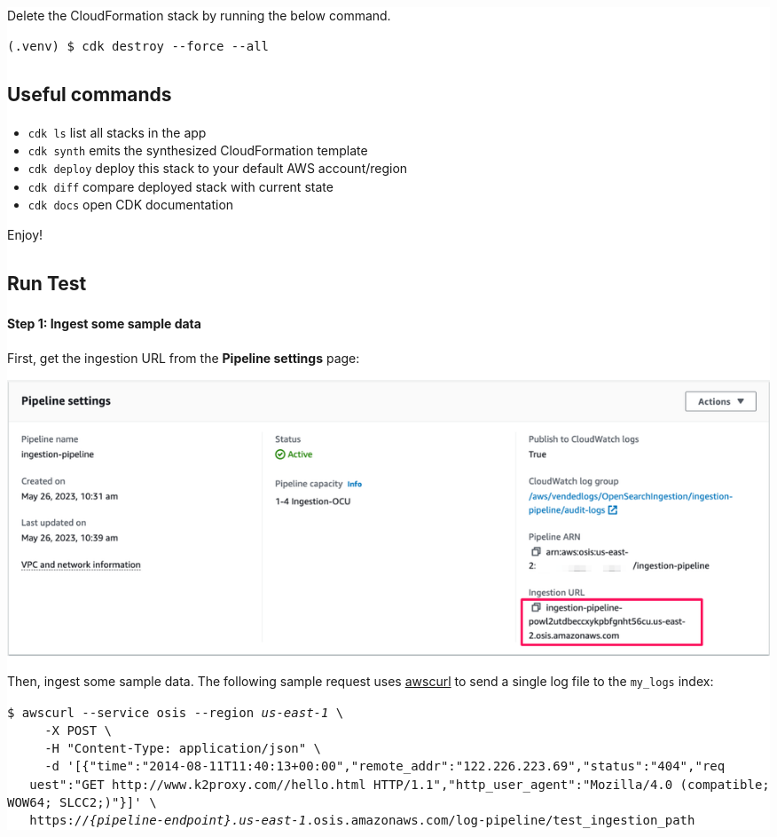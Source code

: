 Delete the CloudFormation stack by running the below command.

<pre>
(.venv) $ cdk destroy --force --all
</pre>

## Useful commands

 * `cdk ls`          list all stacks in the app
 * `cdk synth`       emits the synthesized CloudFormation template
 * `cdk deploy`      deploy this stack to your default AWS account/region
 * `cdk diff`        compare deployed stack with current state
 * `cdk docs`        open CDK documentation

Enjoy!

## Run Test

#### Step 1: Ingest some sample data

First, get the ingestion URL from the **Pipeline settings** page:

![osis-pipeline-settings](./assets/osis-domain-pipeline-settings.png)

Then, ingest some sample data. The following sample request uses [awscurl](https://github.com/okigan/awscurl) to send a single log file to the `my_logs` index:

<pre>
$ awscurl --service osis --region <i>us-east-1</i> \
     -X POST \
     -H "Content-Type: application/json" \
     -d '[{"time":"2014-08-11T11:40:13+00:00","remote_addr":"122.226.223.69","status":"404","req
   uest":"GET http://www.k2proxy.com//hello.html HTTP/1.1","http_user_agent":"Mozilla/4.0 (compatible; WOW64; SLCC2;)"}]' \
   https://<i>{pipeline-endpoint}.us-east-1</i>.osis.amazonaws.com/log-pipeline/test_ingestion_path
</pre>
